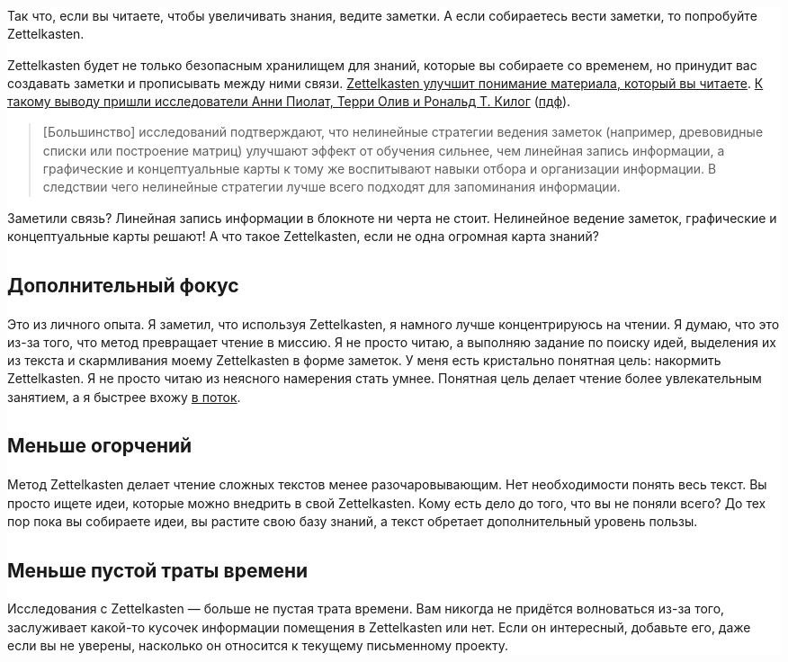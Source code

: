 Так что, если вы читаете, чтобы увеличивать знания, ведите заметки. А если собираетесь вести заметки, то попробуйте Zettelkasten.  

  

Zettelkasten будет не только безопасным хранилищем для знаний, которые вы собираете со временем, но принудит вас создавать заметки и прописывать между ними связи.  [Zettelkasten улучшит понимание материала, который вы читаете](https://zettelkasten.de/posts/extend-your-mind-and-memory-with-a-zettelkasten/). [К такому выводу пришли исследователи Анни Пиолат, Терри Олив и Рональд Т. Килог](https://doi.org/10.1002/acp.1086) ([пдф](http://centrepsycle-amu.fr/wp-content/uploads/2014/01/POK2005-ApplCogPSy.pdf)).  

  


> [Большинство] исследований подтверждают, что нелинейные стратегии ведения заметок (например, древовидные списки или построение матриц) улучшают эффект от обучения сильнее, чем линейная запись информации, а графические и концептуальные карты к тому же воспитывают навыки отбора и организации информации. В следствии чего нелинейные стратегии лучше всего подходят для запоминания информации.

  

Заметили связь? Линейная запись информации в блокноте ни черта не стоит. Нелинейное ведение заметок, графические и концептуальные карты решают! А что такое Zettelkasten, если не одна огромная карта знаний?  

  

Дополнительный фокус
--------------------

  

Это из личного опыта. Я заметил, что используя Zettelkasten, я намного лучше концентрируюсь на чтении. Я думаю, что это из-за того, что метод превращает чтение в миссию. Я не просто читаю, а выполняю задание по поиску идей, выделения их из текста и скармливания моему Zettelkasten в форме заметок. У меня есть кристально понятная цель: накормить Zettelkasten. Я не просто читаю из неясного намерения стать умнее. Понятная цель делает чтение более увлекательным занятием, а я быстрее вхожу [в поток](https://en.wikipedia.org/wiki/Flow_(psychology)).  

  

Меньше огорчений
----------------

  

Метод Zettelkasten делает чтение сложных текстов менее разочаровывающим. Нет необходимости понять весь текст. Вы просто ищете идеи, которые можно внедрить в свой Zettelkasten. Кому есть дело до того, что вы не поняли всего? До тех пор пока вы собираете идеи, вы растите свою базу знаний, а текст обретает дополнительный уровень пользы.  

  

Меньше пустой траты времени
---------------------------

  

Исследования с Zettelkasten — больше не пустая трата времени. Вам никогда не придётся волноваться из-за того, заслуживает какой-то кусочек информации помещения в Zettelkasten или нет. Если он интересный, добавьте его, даже если вы не уверены, насколько он относится к текущему письменному проекту.  

  